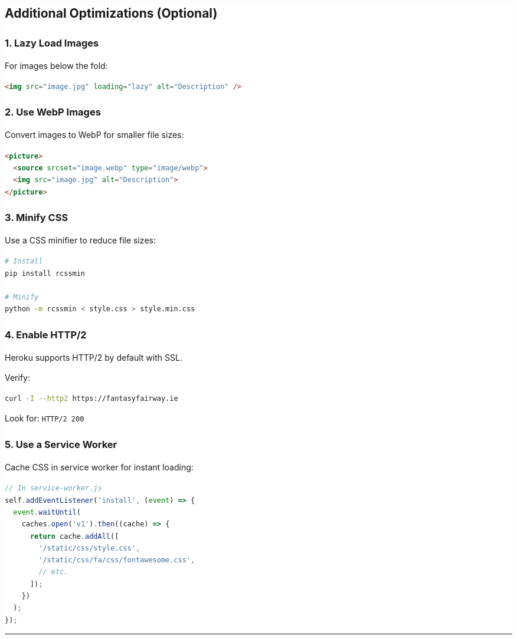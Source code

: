 
## Additional Optimizations (Optional)

### 1. Lazy Load Images

For images below the fold:

```html
<img src="image.jpg" loading="lazy" alt="Description" />
```

### 2. Use WebP Images

Convert images to WebP for smaller file sizes:

```html
<picture>
  <source srcset="image.webp" type="image/webp">
  <img src="image.jpg" alt="Description">
</picture>
```

### 3. Minify CSS

Use a CSS minifier to reduce file sizes:

```bash
# Install
pip install rcssmin

# Minify
python -m rcssmin < style.css > style.min.css
```

### 4. Enable HTTP/2

Heroku supports HTTP/2 by default with SSL.

Verify:
```bash
curl -I --http2 https://fantasyfairway.ie
```

Look for: `HTTP/2 200`

### 5. Use a Service Worker

Cache CSS in service worker for instant loading:

```javascript
// In service-worker.js
self.addEventListener('install', (event) => {
  event.waitUntil(
    caches.open('v1').then((cache) => {
      return cache.addAll([
        '/static/css/style.css',
        '/static/css/fa/css/fontawesome.css',
        // etc.
      ]);
    })
  );
});
```

---